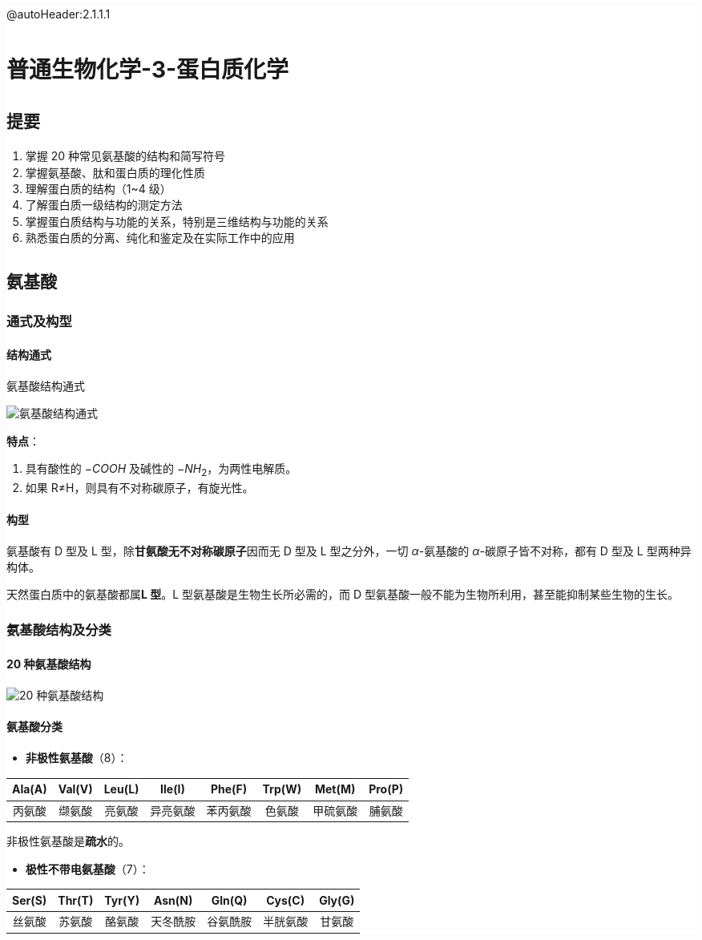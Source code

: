 @autoHeader:2.1.1.1

# 普通生物化学-3-蛋白质化学

## 提要

1. 掌握 20 种常见氨基酸的结构和简写符号
2. 掌握氨基酸、肽和蛋白质的理化性质
3. 理解蛋白质的结构（1~4 级）
4. 了解蛋白质一级结构的测定方法
5. 掌握蛋白质结构与功能的关系，特别是三维结构与功能的关系
6. 熟悉蛋白质的分离、纯化和鉴定及在实际工作中的应用

## 氨基酸

### 通式及构型

#### 结构通式

氨基酸结构通式

![氨基酸结构通式](https://img.limina.top/blog/氨基酸结构通式-2021-09-01.png "氨基酸结构通式")

**特点**：
1. 具有酸性的 $-COOH$ 及碱性的 $-NH_{2}$，为两性电解质。
2. 如果 R≠H，则具有不对称碳原子，有旋光性。

#### 构型

氨基酸有 D 型及 L 型，除**甘氨酸无不对称碳原子**因而无 D 型及 L 型之分外，一切 $\alpha$-氨基酸的 $\alpha$-碳原子皆不对称，都有 D 型及 L 型两种异构体。

天然蛋白质中的氨基酸都属**L 型**。L 型氨基酸是生物生长所必需的，而 D 型氨基酸一般不能为生物所利用，甚至能抑制某些生物的生长。

### 氨基酸结构及分类

#### 20 种氨基酸结构

![20 种氨基酸结构](https://img.limina.top/blog/20种氨基酸结构-2021-09-01.png "20 种氨基酸结构")

#### 氨基酸分类

- **非极性氨基酸**（8）：

|Ala(A)|Val(V)|Leu(L)|Ile(I)| Phe(F) | Trp(W) | Met(M) | Pro(P) |
| :--: | :--: | :--: | :--: | :--: | :--: | :--: | :--: |
|丙氨酸|缬氨酸|亮氨酸|异亮氨酸|苯丙氨酸|色氨酸|甲硫氨酸|脯氨酸|

非极性氨基酸是**疏水**的。

- **极性不带电氨基酸**（7）：

| Ser(S) | Thr(T) | Tyr(Y) |  Asn(N)  |  Gln(Q)  |  Cys(C)  | Gly(G) |
| :----: | :----: | :----: | :------: | :------: | :------: | :----: |
| 丝氨酸 | 苏氨酸 | 酪氨酸 | 天冬酰胺 | 谷氨酰胺 | 半胱氨酸 | 甘氨酸 |
